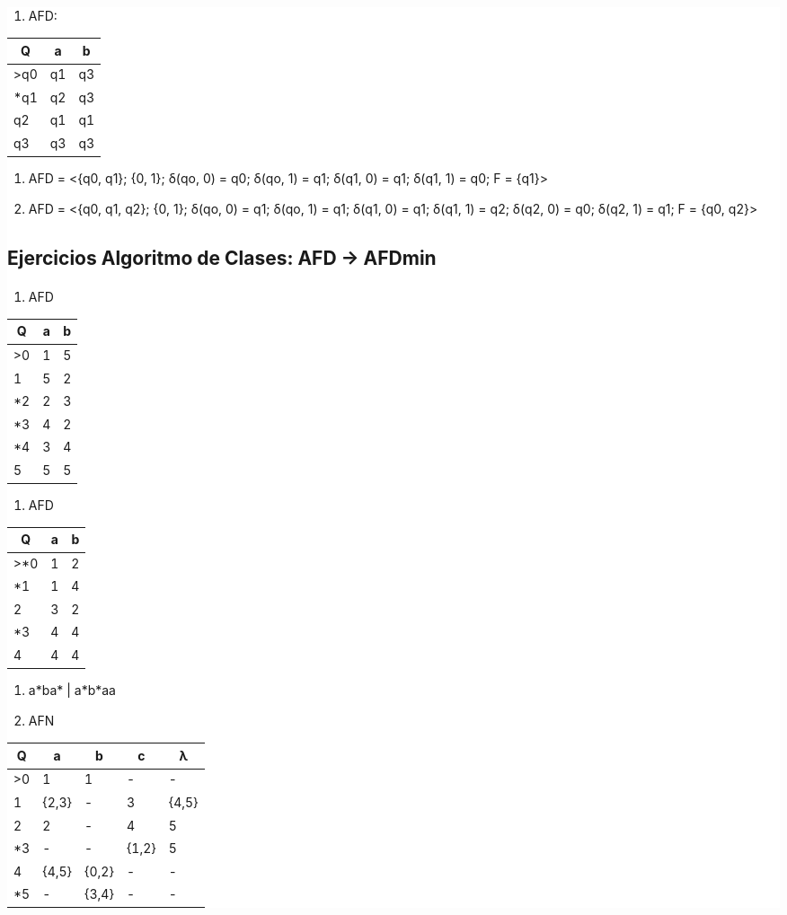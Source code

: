 1. AFD:

  | Q | a | b |
  | -- | -- | -- |
  | >q0 | q1 | q3 |
  | *q1 | q2 | q3 |
  | q2 | q1 | q1 |
  | q3 | q3 | q3 |

1. AFD = <{q0, q1}; {0, 1}; δ(qo, 0) = q0; δ(qo, 1) = q1; δ(q1, 0) = q1; δ(q1, 1) = q0; F = {q1}>

1. AFD = <{q0, q1, q2}; {0, 1}; δ(qo, 0) = q1; δ(qo, 1) = q1; δ(q1, 0) = q1; δ(q1, 1) = q2; δ(q2, 0) = q0; δ(q2, 1) = q1; F = {q0, q2}>

## Ejercicios Algoritmo de Clases: AFD -> AFDmin

1. AFD

  | Q | a | b |
  | -- | -- | -- |
  | >0 | 1 | 5 |
  | 1 | 5 | 2 |
  | *2 | 2 | 3 |
  | *3 | 4 | 2 |
  | *4 | 3 | 4 |
  | 5 | 5 | 5 |

1. AFD

  | Q | a | b |
  | -- | -- | -- |
  | >*0 | 1 | 2 |
  | *1 | 1 | 4 |
  | 2 | 3 | 2 |
  | *3 | 4 | 4 |
  | 4 | 4 | 4 |

1. a\*ba\* | a\*b\*aa

1. AFN

  | Q | a | b | c | λ |
  | -- | -- | -- | -- | -- |
  | >0 | 1 | 1 | - | - |
  | 1 | {2,3} | - | 3 | {4,5} |
  | 2 | 2 | - | 4 | 5 |
  | *3 | - | - | {1,2} | 5 |
  | 4 | {4,5} | {0,2} | - | - |
  | *5 | - | {3,4} | - | - |
